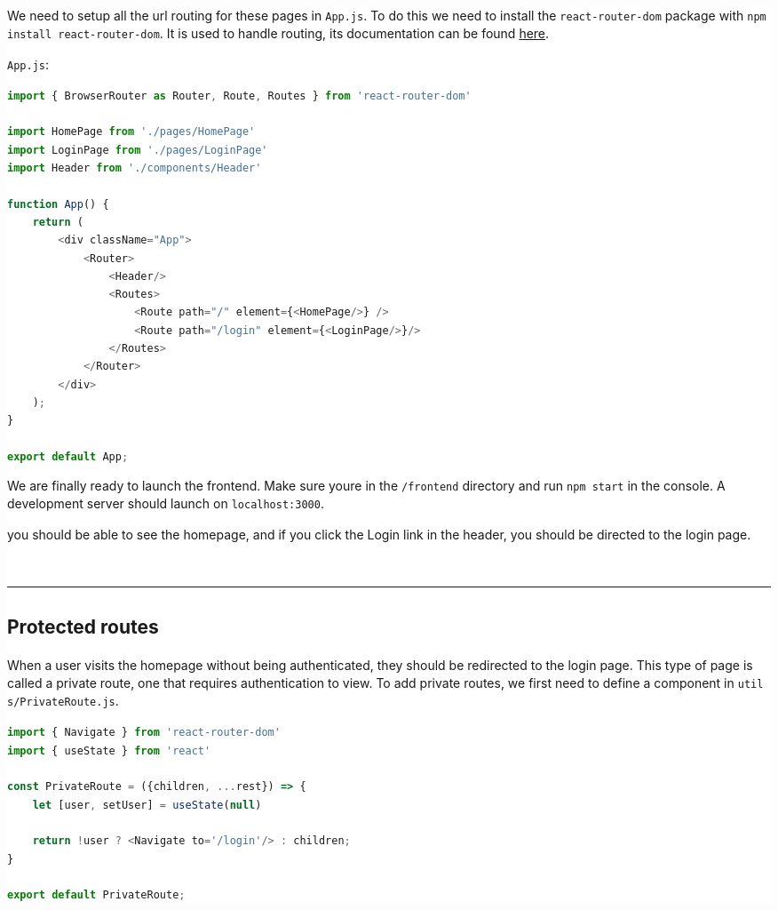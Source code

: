 We need to setup all the url routing for these pages in ```App.js```. To do this we need to install the ```react-router-dom``` package with ```npm install react-router-dom```. It is used to handle routing, its documentation can be found [here](https://reactrouter.com/en/main).

```App.js```:
```javascript
import { BrowserRouter as Router, Route, Routes } from 'react-router-dom'

import HomePage from './pages/HomePage'
import LoginPage from './pages/LoginPage'
import Header from './components/Header'

function App() {
    return (
        <div className="App">
            <Router>
                <Header/>
                <Routes>
                    <Route path="/" element={<HomePage/>} />
                    <Route path="/login" element={<LoginPage/>}/>
                </Routes>
            </Router>
        </div>
    );
}

export default App;
```
We are finally ready to launch the frontend. Make sure youre in the ```/frontend``` directory and run ```npm start``` in the console. A development server should launch on ```localhost:3000```.

you should be able to see the homepage, and if you click the Login link in the header, you should be directed to the login page.

<br>

---

<a name="protected-routes"></a>
## Protected routes
When a user visits the homepage without being authenticated, they should be redirected to the login page. This type of page is called a private route, one that requires authentication to view. To add private routes, we first need to define a component in ```utils/PrivateRoute.js```.

```javascript
import { Navigate } from 'react-router-dom'
import { useState } from 'react'

const PrivateRoute = ({children, ...rest}) => {
    let [user, setUser] = useState(null)

    return !user ? <Navigate to='/login'/> : children;
}

export default PrivateRoute;
```
